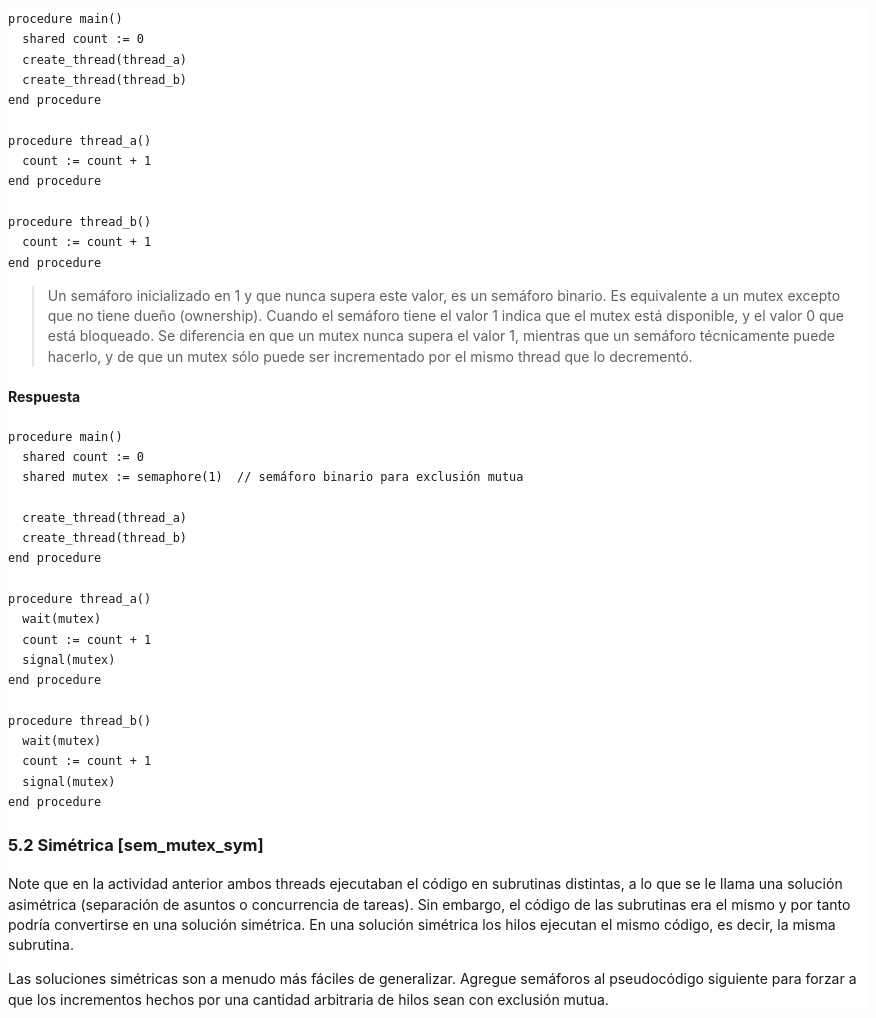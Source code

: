 ````
procedure main()
  shared count := 0
  create_thread(thread_a)
  create_thread(thread_b)
end procedure

procedure thread_a()
  count := count + 1
end procedure

procedure thread_b()
  count := count + 1
end procedure
````

> Un semáforo inicializado en 1 y que nunca supera este valor, es un semáforo binario. Es equivalente a un mutex excepto que no tiene dueño (ownership). Cuando el semáforo tiene el valor 1 indica que el mutex está disponible, y el valor 0 que está bloqueado. Se diferencia en que un mutex nunca supera el valor 1, mientras que un semáforo técnicamente puede hacerlo, y de que un mutex sólo puede ser incrementado por el mismo thread que lo decrementó.

#### Respuesta
````
procedure main()
  shared count := 0
  shared mutex := semaphore(1)  // semáforo binario para exclusión mutua

  create_thread(thread_a)
  create_thread(thread_b)
end procedure

procedure thread_a()
  wait(mutex)
  count := count + 1
  signal(mutex)
end procedure

procedure thread_b()
  wait(mutex)
  count := count + 1
  signal(mutex)
end procedure
````

### 5.2 Simétrica [sem_mutex_sym]
Note que en la actividad anterior ambos threads ejecutaban el código en subrutinas distintas, a lo que se le llama una solución asimétrica (separación de asuntos o concurrencia de tareas). Sin embargo, el código de las subrutinas era el mismo y por tanto podría convertirse en una solución simétrica. En una solución simétrica los hilos ejecutan el mismo código, es decir, la misma subrutina.

Las soluciones simétricas son a menudo más fáciles de generalizar. Agregue semáforos al pseudocódigo siguiente para forzar a que los incrementos hechos por una cantidad arbitraria de hilos sean con exclusión mutua.
